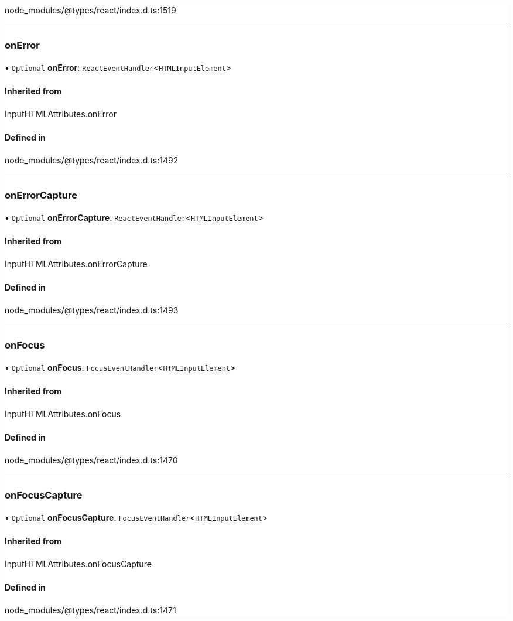 node_modules/@types/react/index.d.ts:1519

___

### onError

• `Optional` **onError**: `ReactEventHandler`\<`HTMLInputElement`\>

#### Inherited from

InputHTMLAttributes.onError

#### Defined in

node_modules/@types/react/index.d.ts:1492

___

### onErrorCapture

• `Optional` **onErrorCapture**: `ReactEventHandler`\<`HTMLInputElement`\>

#### Inherited from

InputHTMLAttributes.onErrorCapture

#### Defined in

node_modules/@types/react/index.d.ts:1493

___

### onFocus

• `Optional` **onFocus**: `FocusEventHandler`\<`HTMLInputElement`\>

#### Inherited from

InputHTMLAttributes.onFocus

#### Defined in

node_modules/@types/react/index.d.ts:1470

___

### onFocusCapture

• `Optional` **onFocusCapture**: `FocusEventHandler`\<`HTMLInputElement`\>

#### Inherited from

InputHTMLAttributes.onFocusCapture

#### Defined in

node_modules/@types/react/index.d.ts:1471
